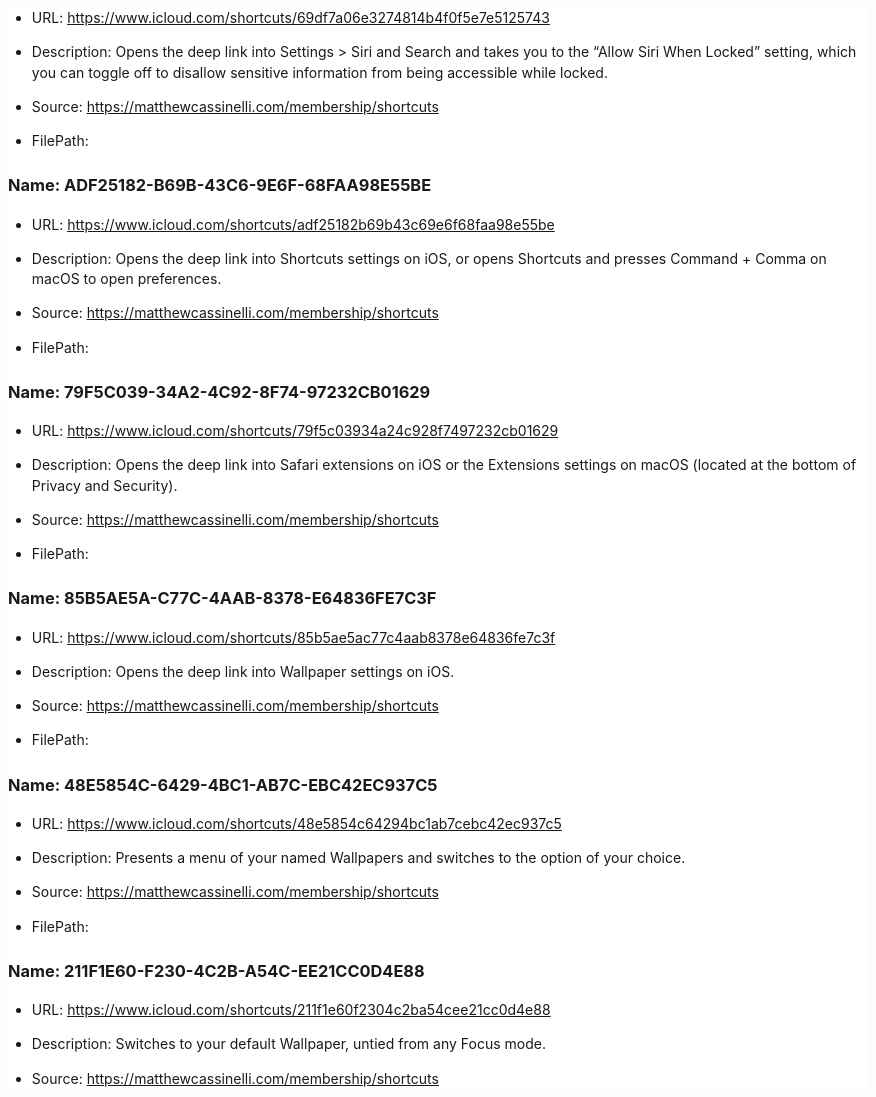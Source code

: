 - URL: https://www.icloud.com/shortcuts/69df7a06e3274814b4f0f5e7e5125743

- Description: Opens the deep link into Settings > Siri and Search and takes you to the “Allow Siri When Locked” setting, which you can toggle off to disallow sensitive information from being accessible while locked.

- Source: https://matthewcassinelli.com/membership/shortcuts

- FilePath: 

### Name: ADF25182-B69B-43C6-9E6F-68FAA98E55BE

- URL: https://www.icloud.com/shortcuts/adf25182b69b43c69e6f68faa98e55be

- Description: Opens the deep link into Shortcuts settings on iOS, or opens Shortcuts and presses Command + Comma on macOS to open preferences.

- Source: https://matthewcassinelli.com/membership/shortcuts

- FilePath: 

### Name: 79F5C039-34A2-4C92-8F74-97232CB01629

- URL: https://www.icloud.com/shortcuts/79f5c03934a24c928f7497232cb01629

- Description: Opens the deep link into Safari extensions on iOS or the Extensions settings on macOS (located at the bottom of Privacy and Security).

- Source: https://matthewcassinelli.com/membership/shortcuts

- FilePath: 

### Name: 85B5AE5A-C77C-4AAB-8378-E64836FE7C3F

- URL: https://www.icloud.com/shortcuts/85b5ae5ac77c4aab8378e64836fe7c3f

- Description: Opens the deep link into Wallpaper settings on iOS.

- Source: https://matthewcassinelli.com/membership/shortcuts

- FilePath: 

### Name: 48E5854C-6429-4BC1-AB7C-EBC42EC937C5

- URL: https://www.icloud.com/shortcuts/48e5854c64294bc1ab7cebc42ec937c5

- Description: Presents a menu of your named Wallpapers and switches to the option of your choice.

- Source: https://matthewcassinelli.com/membership/shortcuts

- FilePath: 

### Name: 211F1E60-F230-4C2B-A54C-EE21CC0D4E88

- URL: https://www.icloud.com/shortcuts/211f1e60f2304c2ba54cee21cc0d4e88

- Description: Switches to your default Wallpaper, untied from any Focus mode.

- Source: https://matthewcassinelli.com/membership/shortcuts

